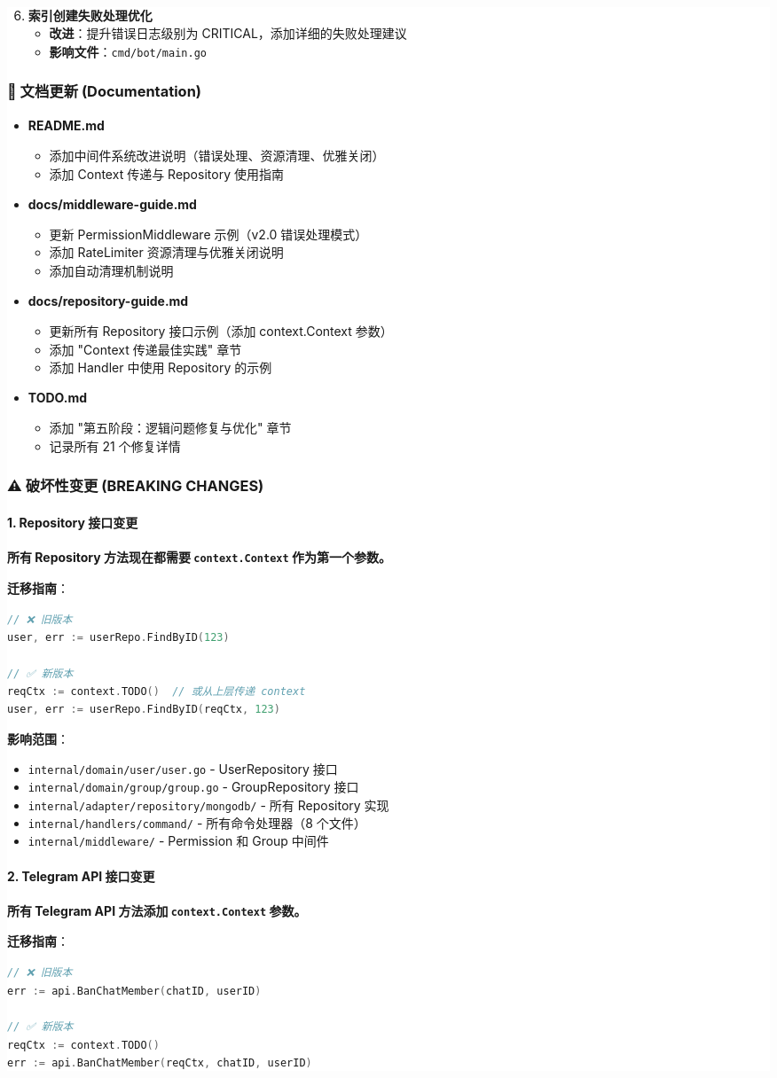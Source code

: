6. **索引创建失败处理优化**
   - **改进**：提升错误日志级别为 CRITICAL，添加详细的失败处理建议
   - **影响文件**：`cmd/bot/main.go`

### 📝 文档更新 (Documentation)

- **README.md**
  - 添加中间件系统改进说明（错误处理、资源清理、优雅关闭）
  - 添加 Context 传递与 Repository 使用指南

- **docs/middleware-guide.md**
  - 更新 PermissionMiddleware 示例（v2.0 错误处理模式）
  - 添加 RateLimiter 资源清理与优雅关闭说明
  - 添加自动清理机制说明

- **docs/repository-guide.md**
  - 更新所有 Repository 接口示例（添加 context.Context 参数）
  - 添加 "Context 传递最佳实践" 章节
  - 添加 Handler 中使用 Repository 的示例

- **TODO.md**
  - 添加 "第五阶段：逻辑问题修复与优化" 章节
  - 记录所有 21 个修复详情

### ⚠️ 破坏性变更 (BREAKING CHANGES)

#### 1. Repository 接口变更

**所有 Repository 方法现在都需要 `context.Context` 作为第一个参数。**

**迁移指南**：

```go
// ❌ 旧版本
user, err := userRepo.FindByID(123)

// ✅ 新版本
reqCtx := context.TODO()  // 或从上层传递 context
user, err := userRepo.FindByID(reqCtx, 123)
```

**影响范围**：
- `internal/domain/user/user.go` - UserRepository 接口
- `internal/domain/group/group.go` - GroupRepository 接口
- `internal/adapter/repository/mongodb/` - 所有 Repository 实现
- `internal/handlers/command/` - 所有命令处理器（8 个文件）
- `internal/middleware/` - Permission 和 Group 中间件

#### 2. Telegram API 接口变更

**所有 Telegram API 方法添加 `context.Context` 参数。**

**迁移指南**：

```go
// ❌ 旧版本
err := api.BanChatMember(chatID, userID)

// ✅ 新版本
reqCtx := context.TODO()
err := api.BanChatMember(reqCtx, chatID, userID)
```
